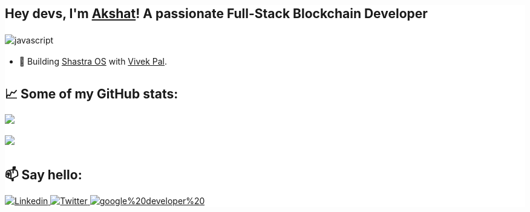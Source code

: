## Hey devs, I'm [Akshat](https://akshatsharma.in/)!  A passionate Full-Stack Blockchain Developer
<img align="center" src="https://user-images.githubusercontent.com/73097560/115834477-dbab4500-a447-11eb-908a-139a6edaec5c.gif" alt="javascript" width="100%"/>


- 🔨 Building  <a href="https://shastraos.co">Shastra OS</a> with <a href="https://github.com/vivekpal1/">Vivek Pal</a>.








 
 


## 📈 Some of my GitHub stats:       


![](https://komarev.com/ghpvc/?username=akshatcoder-hash&style=flat-square)





<div align="center">

  
</div> 

<img src="https://activity-graph.herokuapp.com/graph?username=akshatcoder-hash&theme=react-dark&bg_color=00000000&color=ff7a0d&line=ffb300&point=ff7a0d&area=true&hide_border=true&area_color=F6C819"><br>




## 📫 Say hello: 
<a href="https://www.linkedin.com/in/akshatcoder/">
<img alt="Linkedin" src="https://img.shields.io/badge/-Linkedin-f2f478?logo=LinkedIn&logoColor=2a6f96&style=for-the-badge">
 </a>
 <a href="https://twitter.com/akshatwts">
<img alt="Twitter" src="https://img.shields.io/badge/-Twitter-blue?logo=Twitter&logoColor=white&style=for-the-badge"> </a>
<a href = "https://g.dev/akshatcoder"><img alt="google%20developer%20" src="https://img.shields.io/badge/-google%20developer%20-f35902?logo=Google%20Search%20Console&logoColor=white&style=for-the-badge">
</a>

